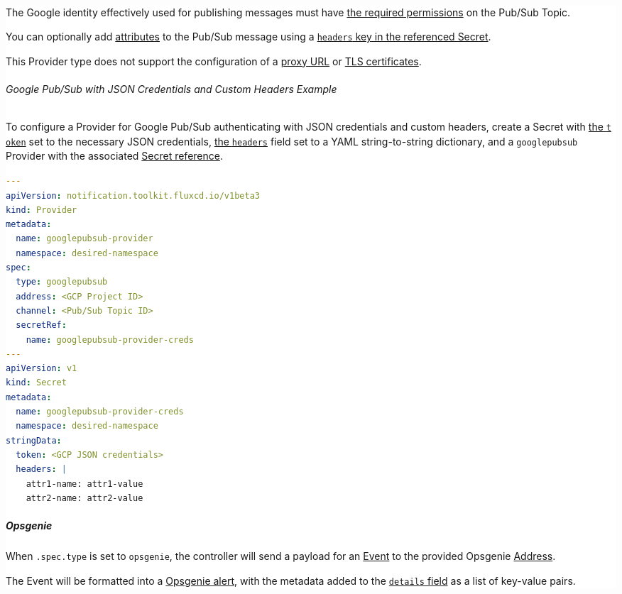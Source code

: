 The Google identity effectively used for publishing messages must have
[the required permissions](https://cloud.google.com/iam/docs/understanding-roles#pubsub.publisher)
on the Pub/Sub Topic.

You can optionally add [attributes](https://cloud.google.com/pubsub/docs/samples/pubsub-publish-custom-attributes#pubsub_publish_custom_attributes-go)
to the Pub/Sub message using a [`headers` key in the referenced Secret](#http-headers-example).

This Provider type does not support the configuration of a [proxy URL](#https-proxy)
or [TLS certificates](#tls-certificates).

###### Google Pub/Sub with JSON Credentials and Custom Headers Example

To configure a Provider for Google Pub/Sub authenticating with JSON credentials and
custom headers, create a Secret with [the `token`](#token-example) set to the
necessary JSON credentials, [the `headers`](#http-headers-example) field set to a
YAML string-to-string dictionary, and a `googlepubsub` Provider with the associated
[Secret reference](#secret-reference).

```yaml
---
apiVersion: notification.toolkit.fluxcd.io/v1beta3
kind: Provider
metadata:
  name: googlepubsub-provider
  namespace: desired-namespace
spec:
  type: googlepubsub
  address: <GCP Project ID>
  channel: <Pub/Sub Topic ID>
  secretRef:
    name: googlepubsub-provider-creds
---
apiVersion: v1
kind: Secret
metadata:
  name: googlepubsub-provider-creds
  namespace: desired-namespace
stringData:
  token: <GCP JSON credentials>
  headers: |
    attr1-name: attr1-value
    attr2-name: attr2-value
```

##### Opsgenie

When `.spec.type` is set to `opsgenie`, the controller will send a payload for
an [Event](events.md#event-structure) to the provided Opsgenie [Address](#address).

The Event will be formatted into a [Opsgenie alert](https://docs.opsgenie.com/docs/alert-api#section-create-alert-request),
with the metadata added to the [`details` field](https://docs.opsgenie.com/docs/alert-api#create-alert)
as a list of key-value pairs.
